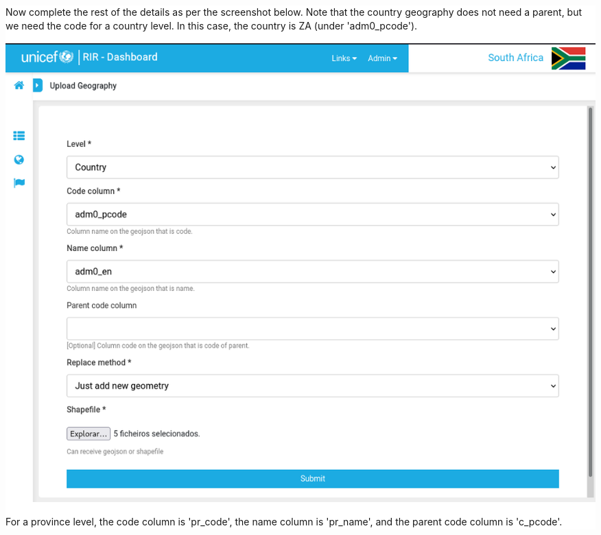 Now complete the rest of the details as per the screenshot below. Note that the country geography does not need a parent, but we need the code for a country level. In this case, the country is ZA (under 'adm0_pcode').

![Country Form](img/geography-country-form.png "Country Form")

For a province level, the code column is 'pr_code', the name column is 'pr_name', and the parent code column is 'c_pcode'.
